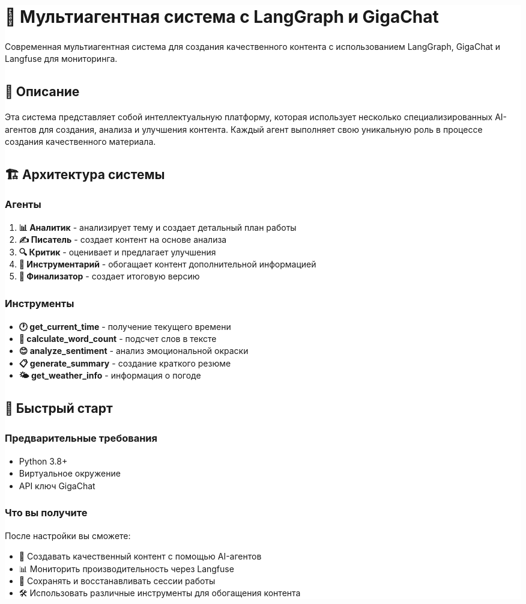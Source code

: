 # 🤖 Мультиагентная система с LangGraph и GigaChat

Современная мультиагентная система для создания качественного контента с использованием LangGraph, GigaChat и Langfuse для мониторинга.

## 🎯 Описание

Эта система представляет собой интеллектуальную платформу, которая использует несколько специализированных AI-агентов для создания, анализа и улучшения контента. Каждый агент выполняет свою уникальную роль в процессе создания качественного материала.

## 🏗️ Архитектура системы

### Агенты

1. **📊 Аналитик** - анализирует тему и создает детальный план работы
2. **✍️ Писатель** - создает контент на основе анализа
3. **🔍 Критик** - оценивает и предлагает улучшения
4. **🔧 Инструментарий** - обогащает контент дополнительной информацией
5. **🎯 Финализатор** - создает итоговую версию

### Инструменты

- **🕐 get_current_time** - получение текущего времени
- **📝 calculate_word_count** - подсчет слов в тексте
- **😊 analyze_sentiment** - анализ эмоциональной окраски
- **📋 generate_summary** - создание краткого резюме
- **🌤️ get_weather_info** - информация о погоде

## 🚀 Быстрый старт

### Предварительные требования

- Python 3.8+
- Виртуальное окружение
- API ключ GigaChat

### Что вы получите

После настройки вы сможете:
- 🎯 Создавать качественный контент с помощью AI-агентов
- 📊 Мониторить производительность через Langfuse
- 🔄 Сохранять и восстанавливать сессии работы
- 🛠️ Использовать различные инструменты для обогащения контента
